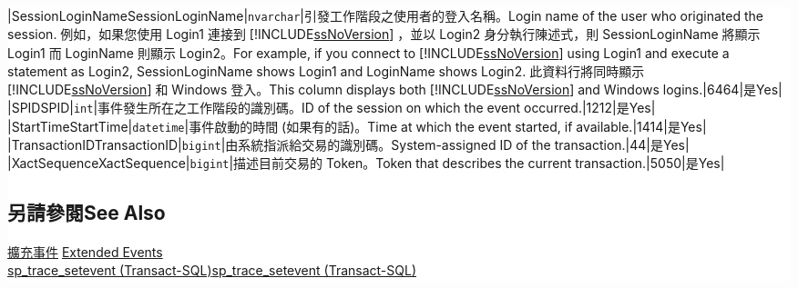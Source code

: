 |<span data-ttu-id="780d7-220">SessionLoginName</span><span class="sxs-lookup"><span data-stu-id="780d7-220">SessionLoginName</span></span>|`nvarchar`|<span data-ttu-id="780d7-221">引發工作階段之使用者的登入名稱。</span><span class="sxs-lookup"><span data-stu-id="780d7-221">Login name of the user who originated the session.</span></span> <span data-ttu-id="780d7-222">例如，如果您使用 Login1 連接到 [!INCLUDE[ssNoVersion](../../includes/ssnoversion-md.md)] ，並以 Login2 身分執行陳述式，則 SessionLoginName 將顯示 Login1 而 LoginName 則顯示 Login2。</span><span class="sxs-lookup"><span data-stu-id="780d7-222">For example, if you connect to [!INCLUDE[ssNoVersion](../../includes/ssnoversion-md.md)] using Login1 and execute a statement as Login2, SessionLoginName shows Login1 and LoginName shows Login2.</span></span> <span data-ttu-id="780d7-223">此資料行將同時顯示 [!INCLUDE[ssNoVersion](../../includes/ssnoversion-md.md)] 和 Windows 登入。</span><span class="sxs-lookup"><span data-stu-id="780d7-223">This column displays both [!INCLUDE[ssNoVersion](../../includes/ssnoversion-md.md)] and Windows logins.</span></span>|<span data-ttu-id="780d7-224">64</span><span class="sxs-lookup"><span data-stu-id="780d7-224">64</span></span>|<span data-ttu-id="780d7-225">是</span><span class="sxs-lookup"><span data-stu-id="780d7-225">Yes</span></span>|  
|<span data-ttu-id="780d7-226">SPID</span><span class="sxs-lookup"><span data-stu-id="780d7-226">SPID</span></span>|`int`|<span data-ttu-id="780d7-227">事件發生所在之工作階段的識別碼。</span><span class="sxs-lookup"><span data-stu-id="780d7-227">ID of the session on which the event occurred.</span></span>|<span data-ttu-id="780d7-228">12</span><span class="sxs-lookup"><span data-stu-id="780d7-228">12</span></span>|<span data-ttu-id="780d7-229">是</span><span class="sxs-lookup"><span data-stu-id="780d7-229">Yes</span></span>|  
|<span data-ttu-id="780d7-230">StartTime</span><span class="sxs-lookup"><span data-stu-id="780d7-230">StartTime</span></span>|`datetime`|<span data-ttu-id="780d7-231">事件啟動的時間 (如果有的話)。</span><span class="sxs-lookup"><span data-stu-id="780d7-231">Time at which the event started, if available.</span></span>|<span data-ttu-id="780d7-232">14</span><span class="sxs-lookup"><span data-stu-id="780d7-232">14</span></span>|<span data-ttu-id="780d7-233">是</span><span class="sxs-lookup"><span data-stu-id="780d7-233">Yes</span></span>|  
|<span data-ttu-id="780d7-234">TransactionID</span><span class="sxs-lookup"><span data-stu-id="780d7-234">TransactionID</span></span>|`bigint`|<span data-ttu-id="780d7-235">由系統指派給交易的識別碼。</span><span class="sxs-lookup"><span data-stu-id="780d7-235">System-assigned ID of the transaction.</span></span>|<span data-ttu-id="780d7-236">4</span><span class="sxs-lookup"><span data-stu-id="780d7-236">4</span></span>|<span data-ttu-id="780d7-237">是</span><span class="sxs-lookup"><span data-stu-id="780d7-237">Yes</span></span>|  
|<span data-ttu-id="780d7-238">XactSequence</span><span class="sxs-lookup"><span data-stu-id="780d7-238">XactSequence</span></span>|`bigint`|<span data-ttu-id="780d7-239">描述目前交易的 Token。</span><span class="sxs-lookup"><span data-stu-id="780d7-239">Token that describes the current transaction.</span></span>|<span data-ttu-id="780d7-240">50</span><span class="sxs-lookup"><span data-stu-id="780d7-240">50</span></span>|<span data-ttu-id="780d7-241">是</span><span class="sxs-lookup"><span data-stu-id="780d7-241">Yes</span></span>|  
  
## <a name="see-also"></a><span data-ttu-id="780d7-242">另請參閱</span><span class="sxs-lookup"><span data-stu-id="780d7-242">See Also</span></span>  
 <span data-ttu-id="780d7-243">[擴充事件](../extended-events/extended-events.md) </span><span class="sxs-lookup"><span data-stu-id="780d7-243">[Extended Events](../extended-events/extended-events.md) </span></span>  
 [<span data-ttu-id="780d7-244">sp_trace_setevent &#40;Transact-SQL&#41;</span><span class="sxs-lookup"><span data-stu-id="780d7-244">sp_trace_setevent &#40;Transact-SQL&#41;</span></span>](/sql/relational-databases/system-stored-procedures/sp-trace-setevent-transact-sql)  
  
  
